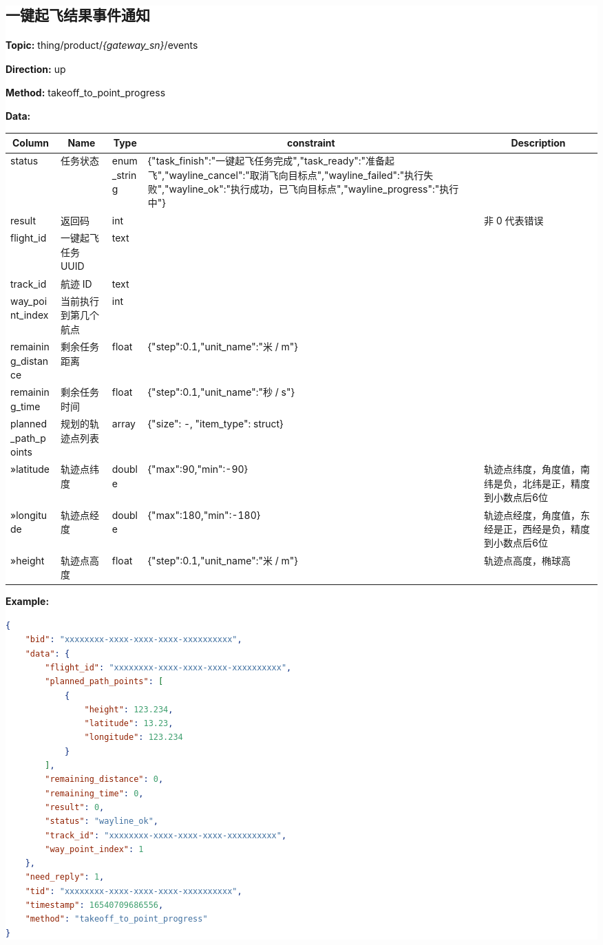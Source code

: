 


## 一键起飞结果事件通知



**Topic:** thing/product/*{gateway_sn}*/events

**Direction:** up

**Method:** takeoff_to_point_progress

**Data:** 

|Column|Name|Type|constraint|Description|
|---|---|---|---|---|
|status|任务状态|enum_string| {&#34;task_finish&#34;:&#34;一键起飞任务完成&#34;,&#34;task_ready&#34;:&#34;准备起飞&#34;,&#34;wayline_cancel&#34;:&#34;取消飞向目标点&#34;,&#34;wayline_failed&#34;:&#34;执行失败&#34;,&#34;wayline_ok&#34;:&#34;执行成功，已飞向目标点&#34;,&#34;wayline_progress&#34;:&#34;执行中&#34;} ||
|result|返回码|int|  |非 0 代表错误|
|flight_id|一键起飞任务 UUID|text|  ||
|track_id|航迹 ID|text|  ||
|way_point_index|当前执行到第几个航点|int|  ||
|remaining_distance|剩余任务距离|float| {&#34;step&#34;:0.1,&#34;unit_name&#34;:&#34;米 / m&#34;} ||
|remaining_time|剩余任务时间|float| {&#34;step&#34;:0.1,&#34;unit_name&#34;:&#34;秒 / s&#34;} ||
|planned_path_points|规划的轨迹点列表|array|  {"size": -, "item_type": struct}  ||
|»latitude|轨迹点纬度|double| {&#34;max&#34;:90,&#34;min&#34;:-90} |轨迹点纬度，角度值，南纬是负，北纬是正，精度到小数点后6位|
|»longitude|轨迹点经度|double| {&#34;max&#34;:180,&#34;min&#34;:-180} |轨迹点经度，角度值，东经是正，西经是负，精度到小数点后6位|
|»height|轨迹点高度|float| {&#34;step&#34;:0.1,&#34;unit_name&#34;:&#34;米 / m&#34;} |轨迹点高度，椭球高|


 



**Example:**
```json
{
	"bid": "xxxxxxxx-xxxx-xxxx-xxxx-xxxxxxxxxx",
	"data": {
		"flight_id": "xxxxxxxx-xxxx-xxxx-xxxx-xxxxxxxxxx",
		"planned_path_points": [
			{
				"height": 123.234,
				"latitude": 13.23,
				"longitude": 123.234
			}
		],
		"remaining_distance": 0,
		"remaining_time": 0,
		"result": 0,
		"status": "wayline_ok",
		"track_id": "xxxxxxxx-xxxx-xxxx-xxxx-xxxxxxxxxx",
		"way_point_index": 1
	},
	"need_reply": 1,
	"tid": "xxxxxxxx-xxxx-xxxx-xxxx-xxxxxxxxxx",
	"timestamp": 16540709686556,
	"method": "takeoff_to_point_progress"
}
```
